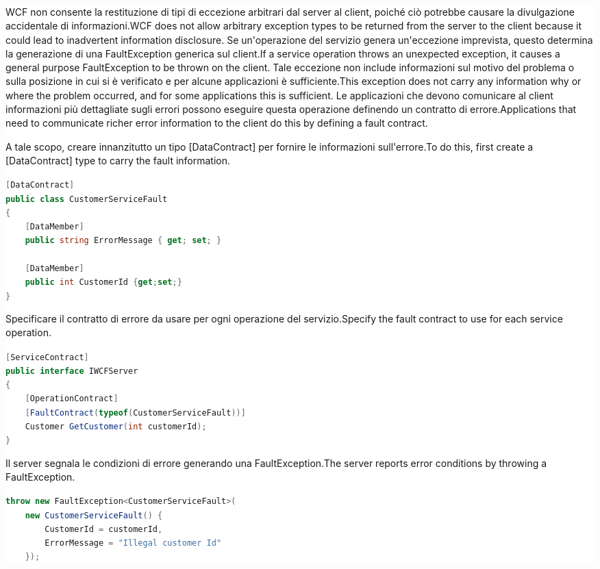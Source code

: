  <span data-ttu-id="e9f80-214">WCF non consente la restituzione di tipi di eccezione arbitrari dal server al client, poiché ciò potrebbe causare la divulgazione accidentale di informazioni.</span><span class="sxs-lookup"><span data-stu-id="e9f80-214">WCF does not allow arbitrary exception types to be returned from the server to the client because it could lead to inadvertent information disclosure.</span></span> <span data-ttu-id="e9f80-215">Se un'operazione del servizio genera un'eccezione imprevista, questo determina la generazione di una FaultException generica sul client.</span><span class="sxs-lookup"><span data-stu-id="e9f80-215">If a service operation throws an unexpected exception, it causes a general purpose FaultException to be thrown on the client.</span></span> <span data-ttu-id="e9f80-216">Tale eccezione non include informazioni sul motivo del problema o sulla posizione in cui si è verificato e per alcune applicazioni è sufficiente.</span><span class="sxs-lookup"><span data-stu-id="e9f80-216">This exception does not carry any information why or where the problem occurred, and for some applications this is sufficient.</span></span> <span data-ttu-id="e9f80-217">Le applicazioni che devono comunicare al client informazioni più dettagliate sugli errori possono eseguire questa operazione definendo un contratto di errore.</span><span class="sxs-lookup"><span data-stu-id="e9f80-217">Applications that need to communicate richer error information to the client do this by defining a fault contract.</span></span>  
  
 <span data-ttu-id="e9f80-218">A tale scopo, creare innanzitutto un tipo [DataContract] per fornire le informazioni sull'errore.</span><span class="sxs-lookup"><span data-stu-id="e9f80-218">To do this, first create a [DataContract] type to carry the fault information.</span></span>  
  
```csharp
[DataContract]  
public class CustomerServiceFault  
{  
    [DataMember]  
    public string ErrorMessage { get; set; }  
  
    [DataMember]  
    public int CustomerId {get;set;}  
}  
```  
  
 <span data-ttu-id="e9f80-219">Specificare il contratto di errore da usare per ogni operazione del servizio.</span><span class="sxs-lookup"><span data-stu-id="e9f80-219">Specify the fault contract to use for each service operation.</span></span>  
  
```csharp
[ServiceContract]  
public interface IWCFServer  
{  
    [OperationContract]  
    [FaultContract(typeof(CustomerServiceFault))]  
    Customer GetCustomer(int customerId);  
}  
```  
  
 <span data-ttu-id="e9f80-220">Il server segnala le condizioni di errore generando una FaultException.</span><span class="sxs-lookup"><span data-stu-id="e9f80-220">The server reports error conditions by throwing a FaultException.</span></span>  
  
```csharp
throw new FaultException<CustomerServiceFault>(  
    new CustomerServiceFault() {   
        CustomerId = customerId,   
        ErrorMessage = "Illegal customer Id"   
    });  
```  
  